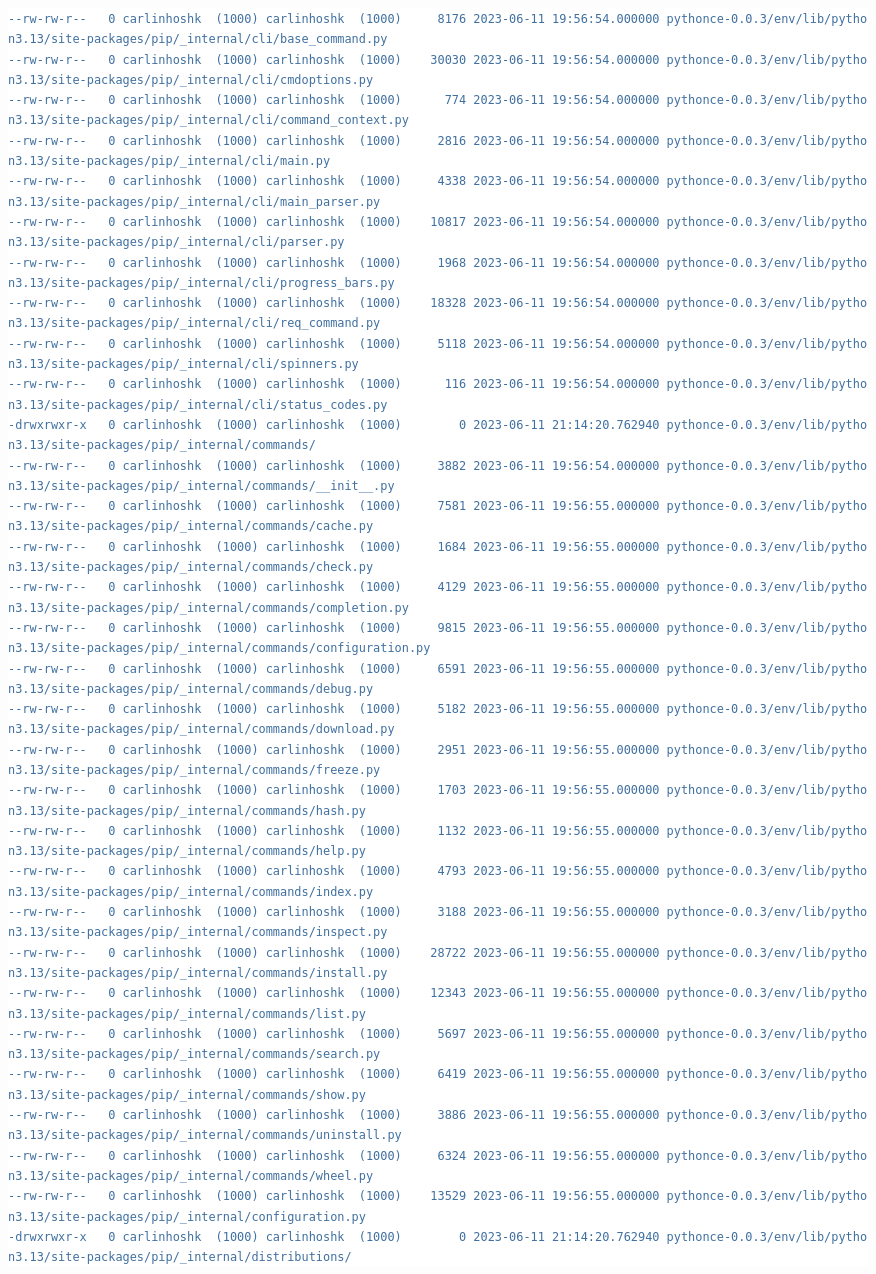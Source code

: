 ```diff
--rw-rw-r--   0 carlinhoshk  (1000) carlinhoshk  (1000)     8176 2023-06-11 19:56:54.000000 pythonce-0.0.3/env/lib/python3.13/site-packages/pip/_internal/cli/base_command.py
--rw-rw-r--   0 carlinhoshk  (1000) carlinhoshk  (1000)    30030 2023-06-11 19:56:54.000000 pythonce-0.0.3/env/lib/python3.13/site-packages/pip/_internal/cli/cmdoptions.py
--rw-rw-r--   0 carlinhoshk  (1000) carlinhoshk  (1000)      774 2023-06-11 19:56:54.000000 pythonce-0.0.3/env/lib/python3.13/site-packages/pip/_internal/cli/command_context.py
--rw-rw-r--   0 carlinhoshk  (1000) carlinhoshk  (1000)     2816 2023-06-11 19:56:54.000000 pythonce-0.0.3/env/lib/python3.13/site-packages/pip/_internal/cli/main.py
--rw-rw-r--   0 carlinhoshk  (1000) carlinhoshk  (1000)     4338 2023-06-11 19:56:54.000000 pythonce-0.0.3/env/lib/python3.13/site-packages/pip/_internal/cli/main_parser.py
--rw-rw-r--   0 carlinhoshk  (1000) carlinhoshk  (1000)    10817 2023-06-11 19:56:54.000000 pythonce-0.0.3/env/lib/python3.13/site-packages/pip/_internal/cli/parser.py
--rw-rw-r--   0 carlinhoshk  (1000) carlinhoshk  (1000)     1968 2023-06-11 19:56:54.000000 pythonce-0.0.3/env/lib/python3.13/site-packages/pip/_internal/cli/progress_bars.py
--rw-rw-r--   0 carlinhoshk  (1000) carlinhoshk  (1000)    18328 2023-06-11 19:56:54.000000 pythonce-0.0.3/env/lib/python3.13/site-packages/pip/_internal/cli/req_command.py
--rw-rw-r--   0 carlinhoshk  (1000) carlinhoshk  (1000)     5118 2023-06-11 19:56:54.000000 pythonce-0.0.3/env/lib/python3.13/site-packages/pip/_internal/cli/spinners.py
--rw-rw-r--   0 carlinhoshk  (1000) carlinhoshk  (1000)      116 2023-06-11 19:56:54.000000 pythonce-0.0.3/env/lib/python3.13/site-packages/pip/_internal/cli/status_codes.py
-drwxrwxr-x   0 carlinhoshk  (1000) carlinhoshk  (1000)        0 2023-06-11 21:14:20.762940 pythonce-0.0.3/env/lib/python3.13/site-packages/pip/_internal/commands/
--rw-rw-r--   0 carlinhoshk  (1000) carlinhoshk  (1000)     3882 2023-06-11 19:56:54.000000 pythonce-0.0.3/env/lib/python3.13/site-packages/pip/_internal/commands/__init__.py
--rw-rw-r--   0 carlinhoshk  (1000) carlinhoshk  (1000)     7581 2023-06-11 19:56:55.000000 pythonce-0.0.3/env/lib/python3.13/site-packages/pip/_internal/commands/cache.py
--rw-rw-r--   0 carlinhoshk  (1000) carlinhoshk  (1000)     1684 2023-06-11 19:56:55.000000 pythonce-0.0.3/env/lib/python3.13/site-packages/pip/_internal/commands/check.py
--rw-rw-r--   0 carlinhoshk  (1000) carlinhoshk  (1000)     4129 2023-06-11 19:56:55.000000 pythonce-0.0.3/env/lib/python3.13/site-packages/pip/_internal/commands/completion.py
--rw-rw-r--   0 carlinhoshk  (1000) carlinhoshk  (1000)     9815 2023-06-11 19:56:55.000000 pythonce-0.0.3/env/lib/python3.13/site-packages/pip/_internal/commands/configuration.py
--rw-rw-r--   0 carlinhoshk  (1000) carlinhoshk  (1000)     6591 2023-06-11 19:56:55.000000 pythonce-0.0.3/env/lib/python3.13/site-packages/pip/_internal/commands/debug.py
--rw-rw-r--   0 carlinhoshk  (1000) carlinhoshk  (1000)     5182 2023-06-11 19:56:55.000000 pythonce-0.0.3/env/lib/python3.13/site-packages/pip/_internal/commands/download.py
--rw-rw-r--   0 carlinhoshk  (1000) carlinhoshk  (1000)     2951 2023-06-11 19:56:55.000000 pythonce-0.0.3/env/lib/python3.13/site-packages/pip/_internal/commands/freeze.py
--rw-rw-r--   0 carlinhoshk  (1000) carlinhoshk  (1000)     1703 2023-06-11 19:56:55.000000 pythonce-0.0.3/env/lib/python3.13/site-packages/pip/_internal/commands/hash.py
--rw-rw-r--   0 carlinhoshk  (1000) carlinhoshk  (1000)     1132 2023-06-11 19:56:55.000000 pythonce-0.0.3/env/lib/python3.13/site-packages/pip/_internal/commands/help.py
--rw-rw-r--   0 carlinhoshk  (1000) carlinhoshk  (1000)     4793 2023-06-11 19:56:55.000000 pythonce-0.0.3/env/lib/python3.13/site-packages/pip/_internal/commands/index.py
--rw-rw-r--   0 carlinhoshk  (1000) carlinhoshk  (1000)     3188 2023-06-11 19:56:55.000000 pythonce-0.0.3/env/lib/python3.13/site-packages/pip/_internal/commands/inspect.py
--rw-rw-r--   0 carlinhoshk  (1000) carlinhoshk  (1000)    28722 2023-06-11 19:56:55.000000 pythonce-0.0.3/env/lib/python3.13/site-packages/pip/_internal/commands/install.py
--rw-rw-r--   0 carlinhoshk  (1000) carlinhoshk  (1000)    12343 2023-06-11 19:56:55.000000 pythonce-0.0.3/env/lib/python3.13/site-packages/pip/_internal/commands/list.py
--rw-rw-r--   0 carlinhoshk  (1000) carlinhoshk  (1000)     5697 2023-06-11 19:56:55.000000 pythonce-0.0.3/env/lib/python3.13/site-packages/pip/_internal/commands/search.py
--rw-rw-r--   0 carlinhoshk  (1000) carlinhoshk  (1000)     6419 2023-06-11 19:56:55.000000 pythonce-0.0.3/env/lib/python3.13/site-packages/pip/_internal/commands/show.py
--rw-rw-r--   0 carlinhoshk  (1000) carlinhoshk  (1000)     3886 2023-06-11 19:56:55.000000 pythonce-0.0.3/env/lib/python3.13/site-packages/pip/_internal/commands/uninstall.py
--rw-rw-r--   0 carlinhoshk  (1000) carlinhoshk  (1000)     6324 2023-06-11 19:56:55.000000 pythonce-0.0.3/env/lib/python3.13/site-packages/pip/_internal/commands/wheel.py
--rw-rw-r--   0 carlinhoshk  (1000) carlinhoshk  (1000)    13529 2023-06-11 19:56:55.000000 pythonce-0.0.3/env/lib/python3.13/site-packages/pip/_internal/configuration.py
-drwxrwxr-x   0 carlinhoshk  (1000) carlinhoshk  (1000)        0 2023-06-11 21:14:20.762940 pythonce-0.0.3/env/lib/python3.13/site-packages/pip/_internal/distributions/
```